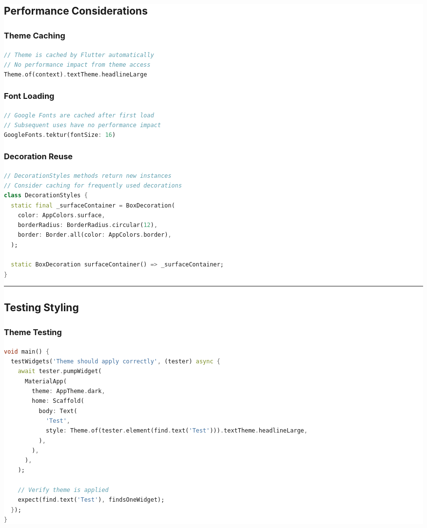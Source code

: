## Performance Considerations

### Theme Caching

```dart
// Theme is cached by Flutter automatically
// No performance impact from theme access
Theme.of(context).textTheme.headlineLarge
```

### Font Loading

```dart
// Google Fonts are cached after first load
// Subsequent uses have no performance impact
GoogleFonts.tektur(fontSize: 16)
```

### Decoration Reuse

```dart
// DecorationStyles methods return new instances
// Consider caching for frequently used decorations
class DecorationStyles {
  static final _surfaceContainer = BoxDecoration(
    color: AppColors.surface,
    borderRadius: BorderRadius.circular(12),
    border: Border.all(color: AppColors.border),
  );
  
  static BoxDecoration surfaceContainer() => _surfaceContainer;
}
```

---

## Testing Styling

### Theme Testing

```dart
void main() {
  testWidgets('Theme should apply correctly', (tester) async {
    await tester.pumpWidget(
      MaterialApp(
        theme: AppTheme.dark,
        home: Scaffold(
          body: Text(
            'Test',
            style: Theme.of(tester.element(find.text('Test'))).textTheme.headlineLarge,
          ),
        ),
      ),
    );
    
    // Verify theme is applied
    expect(find.text('Test'), findsOneWidget);
  });
}
```
